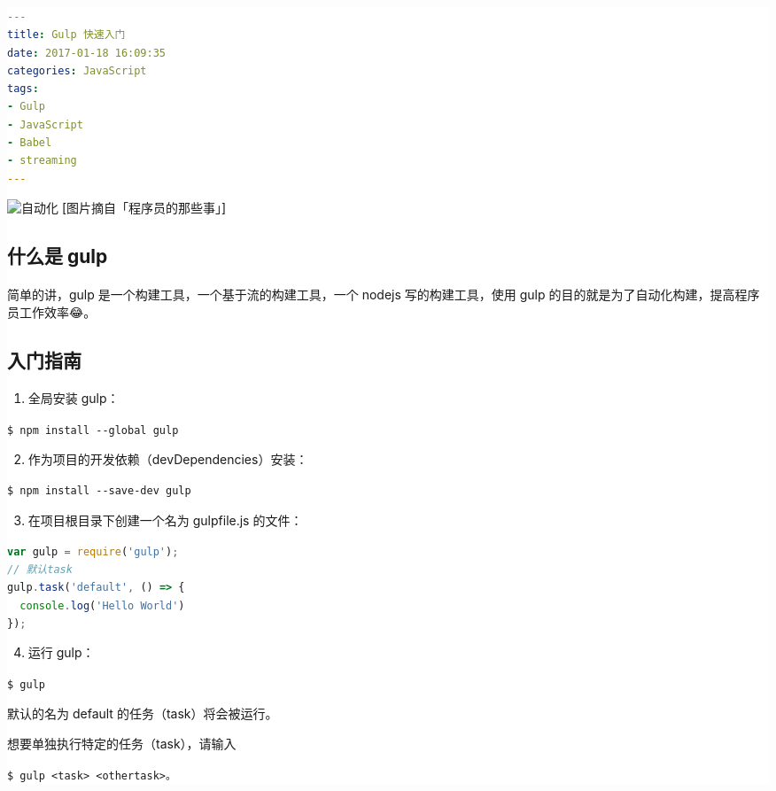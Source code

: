 ```yaml
---
title: Gulp 快速入门
date: 2017-01-18 16:09:35
categories: JavaScript
tags:
- Gulp
- JavaScript
- Babel
- streaming
---
```


<img src="/assets/img/自动化.jpg" alt="自动化">
[图片摘自「程序员的那些事」]

## 什么是 gulp

简单的讲，gulp 是一个构建工具，一个基于流的构建工具，一个 nodejs 写的构建工具，使用 gulp 的目的就是为了自动化构建，提高程序员工作效率😂。


## 入门指南

1. 全局安装 gulp：

```shell
$ npm install --global gulp
```

2. 作为项目的开发依赖（devDependencies）安装：

```shell
$ npm install --save-dev gulp
```

3. 在项目根目录下创建一个名为 gulpfile.js 的文件：

```javascript
var gulp = require('gulp');
// 默认task
gulp.task('default', () => {
  console.log('Hello World')
});
```
4. 运行 gulp：

```shell
$ gulp
```

默认的名为 default 的任务（task）将会被运行。

想要单独执行特定的任务（task），请输入 

```shell
$ gulp <task> <othertask>。
```
